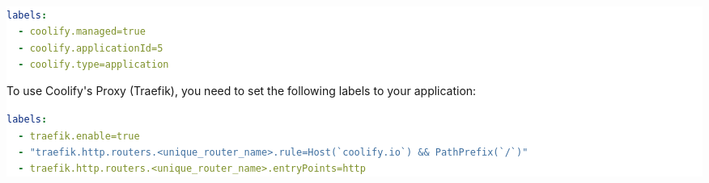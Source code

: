 ```yaml
labels:
  - coolify.managed=true
  - coolify.applicationId=5
  - coolify.type=application
```

To use Coolify's Proxy (Traefik), you need to set the following labels to your application:

```yaml
labels:
  - traefik.enable=true
  - "traefik.http.routers.<unique_router_name>.rule=Host(`coolify.io`) && PathPrefix(`/`)"
  - traefik.http.routers.<unique_router_name>.entryPoints=http
```
